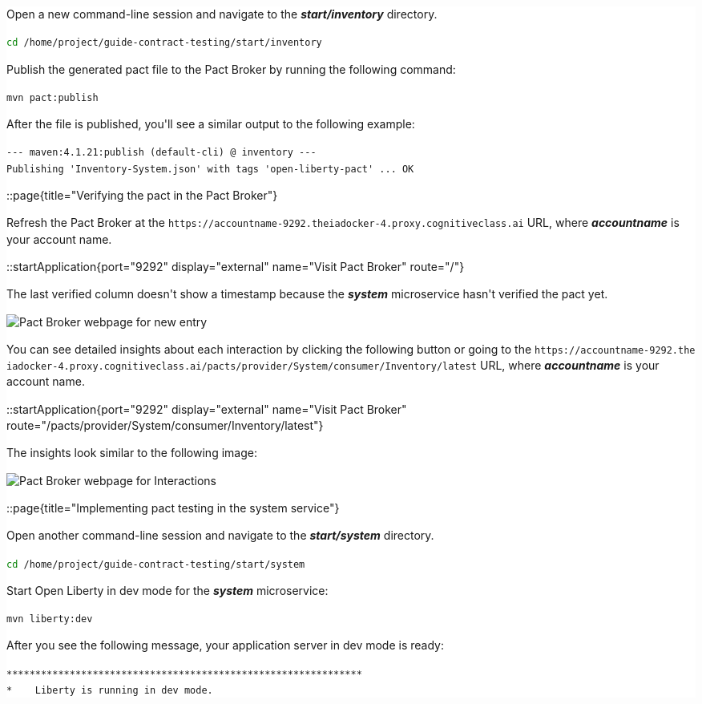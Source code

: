 Open a new command-line session and navigate to the ***start/inventory*** directory.

```bash
cd /home/project/guide-contract-testing/start/inventory
```

Publish the generated pact file to the Pact Broker by running the following command:
```bash
mvn pact:publish
```

After the file is published, you'll see a similar output to the following example:
```
--- maven:4.1.21:publish (default-cli) @ inventory ---
Publishing 'Inventory-System.json' with tags 'open-liberty-pact' ... OK
```

::page{title="Verifying the pact in the Pact Broker"}


Refresh the Pact Broker at the `https://accountname-9292.theiadocker-4.proxy.cognitiveclass.ai` URL, where ***accountname*** is your account name.

::startApplication{port="9292" display="external" name="Visit Pact Broker" route="/"}

The last verified column doesn't show a timestamp because the ***system*** microservice hasn't verified the pact yet.

![Pact Broker webpage for new entry](https://raw.githubusercontent.com/OpenLiberty/guide-contract-testing/prod/assets/pact-broker-webpage-refresh.png)






You can see detailed insights about each interaction by clicking the following button or going to the `https://accountname-9292.theiadocker-4.proxy.cognitiveclass.ai/pacts/provider/System/consumer/Inventory/latest` URL, where ***accountname*** is your account name.

::startApplication{port="9292" display="external" name="Visit Pact Broker" route="/pacts/provider/System/consumer/Inventory/latest"}

The insights look similar to the following image:

![Pact Broker webpage for Interactions](https://raw.githubusercontent.com/OpenLiberty/guide-contract-testing/prod/assets/pact-broker-interactions.png)


::page{title="Implementing pact testing in the system service"}


Open another command-line session and navigate to the ***start/system*** directory.

```bash
cd /home/project/guide-contract-testing/start/system
```

Start Open Liberty in dev mode for the ***system*** microservice:
```bash
mvn liberty:dev
```

After you see the following message, your application server in dev mode is ready:

```
**************************************************************
*    Liberty is running in dev mode.
```
